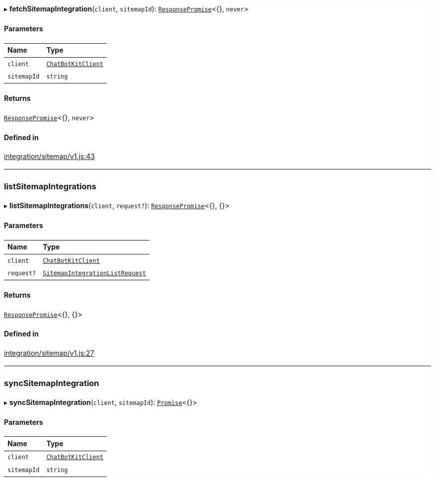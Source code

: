 ▸ **fetchSitemapIntegration**(`client`, `sitemapId`): [`ResponsePromise`](../classes/client.ResponsePromise.md)\<{}, `never`\>

#### Parameters

| Name | Type |
| :------ | :------ |
| `client` | [`ChatBotKitClient`](../classes/client.ChatBotKitClient.md) |
| `sitemapId` | `string` |

#### Returns

[`ResponsePromise`](../classes/client.ResponsePromise.md)\<{}, `never`\>

#### Defined in

[integration/sitemap/v1.js:43](https://github.com/chatbotkit/node-sdk/blob/main/packages/sdk/src/integration/sitemap/v1.js#L43)

___

### listSitemapIntegrations

▸ **listSitemapIntegrations**(`client`, `request?`): [`ResponsePromise`](../classes/client.ResponsePromise.md)\<{}, {}\>

#### Parameters

| Name | Type |
| :------ | :------ |
| `client` | [`ChatBotKitClient`](../classes/client.ChatBotKitClient.md) |
| `request?` | [`SitemapIntegrationListRequest`](integration_sitemap_v1.md#sitemapintegrationlistrequest) |

#### Returns

[`ResponsePromise`](../classes/client.ResponsePromise.md)\<{}, {}\>

#### Defined in

[integration/sitemap/v1.js:27](https://github.com/chatbotkit/node-sdk/blob/main/packages/sdk/src/integration/sitemap/v1.js#L27)

___

### syncSitemapIntegration

▸ **syncSitemapIntegration**(`client`, `sitemapId`): [`Promise`]( https://developer.mozilla.org/docs/Web/JavaScript/Reference/Global_Objects/Promise )\<{}\>

#### Parameters

| Name | Type |
| :------ | :------ |
| `client` | [`ChatBotKitClient`](../classes/client.ChatBotKitClient.md) |
| `sitemapId` | `string` |

